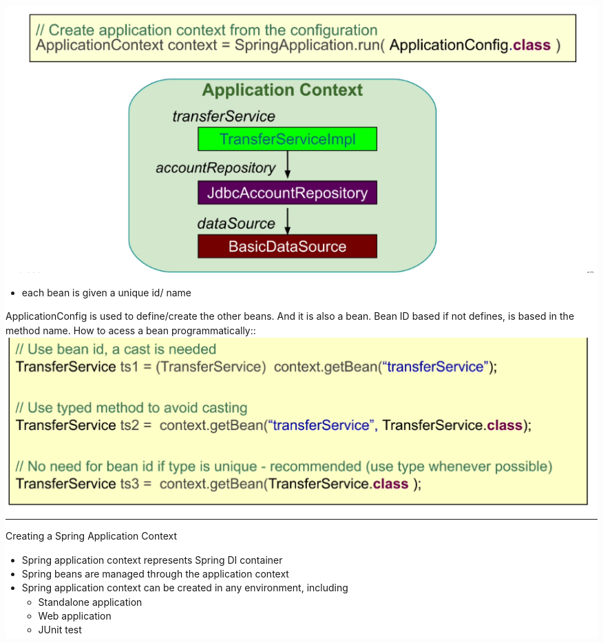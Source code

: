 ![](.README_images/e1964f28.png)
  - each bean is given a unique id/ name

ApplicationConfig is used to define/create the other beans. And it is also a bean.
Bean ID based if not defines, is based in the method name.
How to acess a bean programmatically:: 
![](.README_images/0e3abe51.png)

---

Creating a Spring Application Context
- Spring application context represents Spring DI container
- Spring beans are managed through the application context
- Spring application context can be created in any environment, including
  - Standalone application
  - Web application
  - JUnit test
